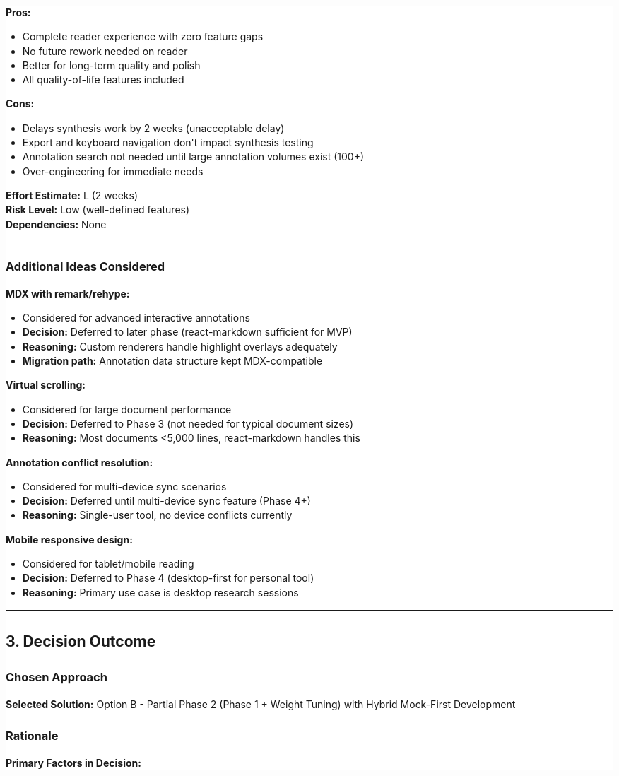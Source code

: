 **Pros:**
- Complete reader experience with zero feature gaps
- No future rework needed on reader
- Better for long-term quality and polish
- All quality-of-life features included

**Cons:**
- Delays synthesis work by 2 weeks (unacceptable delay)
- Export and keyboard navigation don't impact synthesis testing
- Annotation search not needed until large annotation volumes exist (100+)
- Over-engineering for immediate needs

**Effort Estimate:** L (2 weeks)  
**Risk Level:** Low (well-defined features)  
**Dependencies:** None

---

### Additional Ideas Considered

**MDX with remark/rehype:**
- Considered for advanced interactive annotations
- **Decision:** Deferred to later phase (react-markdown sufficient for MVP)
- **Reasoning:** Custom renderers handle highlight overlays adequately
- **Migration path:** Annotation data structure kept MDX-compatible

**Virtual scrolling:**
- Considered for large document performance
- **Decision:** Deferred to Phase 3 (not needed for typical document sizes)
- **Reasoning:** Most documents <5,000 lines, react-markdown handles this

**Annotation conflict resolution:**
- Considered for multi-device sync scenarios
- **Decision:** Deferred until multi-device sync feature (Phase 4+)
- **Reasoning:** Single-user tool, no device conflicts currently

**Mobile responsive design:**
- Considered for tablet/mobile reading
- **Decision:** Deferred to Phase 4 (desktop-first for personal tool)
- **Reasoning:** Primary use case is desktop research sessions

---

## 3. Decision Outcome

### Chosen Approach

**Selected Solution:** Option B - Partial Phase 2 (Phase 1 + Weight Tuning) with Hybrid Mock-First Development

### Rationale

**Primary Factors in Decision:**
